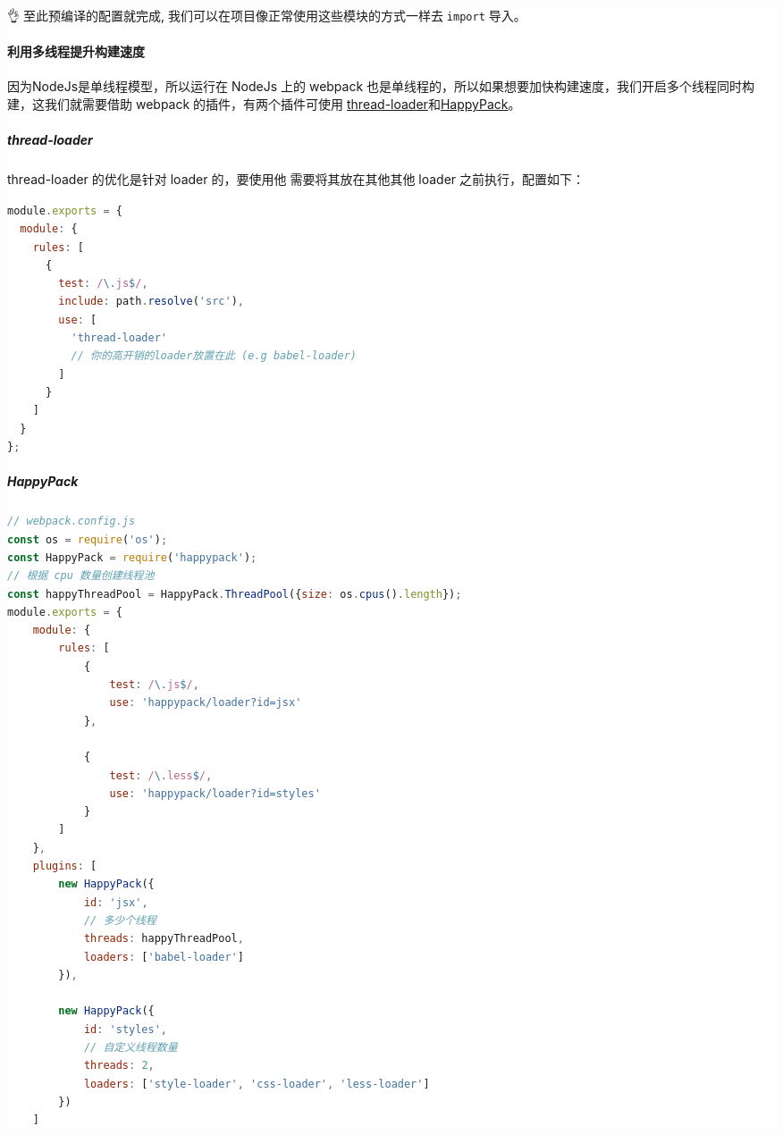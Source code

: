 :ok_hand: 至此预编译的配置就完成, 我们可以在项目像正常使用这些模块的方式一样去 `import` 导入。

#### 利用多线程提升构建速度

因为NodeJs是单线程模型，所以运行在 NodeJs 上的 webpack 也是单线程的，所以如果想要加快构建速度，我们开启多个线程同时构建，这我们就需要借助 webpack 的插件，有两个插件可使用 [thread-loader](https://github.com/webpack-contrib/thread-loader)和[HappyPack](https://github.com/amireh/happypack)。

##### thread-loader

thread-loader 的优化是针对 loader 的，要使用他 需要将其放在其他其他 loader 之前执行，配置如下：

```js
module.exports = {
  module: {
    rules: [
      {
        test: /\.js$/,
        include: path.resolve('src'),
        use: [
          'thread-loader'
          // 你的高开销的loader放置在此 (e.g babel-loader)
        ]
      }
    ]
  }
};
```

##### HappyPack

```js
// webpack.config.js
const os = require('os');
const HappyPack = require('happypack');
// 根据 cpu 数量创建线程池
const happyThreadPool = HappyPack.ThreadPool({size: os.cpus().length});
module.exports = {
    module: {
        rules: [
            {
                test: /\.js$/,
                use: 'happypack/loader?id=jsx'
            },

            {
                test: /\.less$/,
                use: 'happypack/loader?id=styles'
            }
        ]
    },
    plugins: [
        new HappyPack({
            id: 'jsx',
            // 多少个线程
            threads: happyThreadPool,
            loaders: ['babel-loader']
        }),

        new HappyPack({
            id: 'styles',
            // 自定义线程数量
            threads: 2,
            loaders: ['style-loader', 'css-loader', 'less-loader']
        })
    ]
```